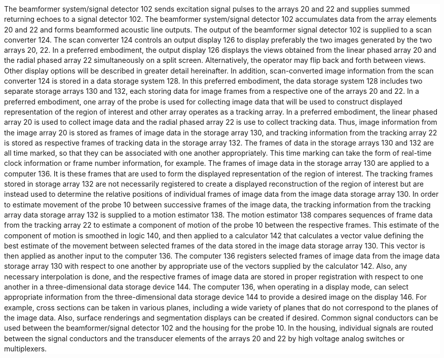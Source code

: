 The beamformer system/signal detector 102 sends excitation signal pulses to the arrays 20 and 22 and supplies summed returning echoes to a signal detector 102. The beamformer system/signal detector 102 accumulates data from the array elements 20 and 22 and forms beamformed acoustic line outputs. The output of the beamformer signal detector 102 is supplied to a scan converter 124. The scan converter 124 controls an output display 126 to display preferably the two images generated by the two arrays 20, 22. In a preferred embodiment, the output display 126 displays the views obtained from the linear phased array 20 and the radial phased array 22 simultaneously on a split screen. Alternatively, the operator may flip back and forth between views. Other display options will be described in greater detail hereinafter.
In addition, scan-converted image information from the scan converter 124 is stored in a data storage system 128. In this preferred embodiment, the data storage system 128 includes two separate storage arrays 130 and 132, each storing data for image frames from a respective one of the arrays 20 and 22. In a preferred embodiment, one array of the probe is used for collecting image data that will be used to construct displayed representation of the region of interest and other array operates as a tracking array. In a preferred embodiment, the linear phased array 20 is used to collect image data and the radial phased array 22 is use to collect tracking data. Thus, image information from the image array 20 is stored as frames of image data in the storage array 130, and tracking information from the tracking array 22 is stored as respective frames of tracking data in the storage array 132. The frames of data in the storage arrays 130 and 132 are all time marked, so that they can be associated with one another appropriately. This time marking can take the form of real-time clock information or frame number information, for example.
The frames of image data in the storage array 130 are applied to a computer 136. It is these frames that are used to form the displayed representation of the region of interest. The tracking frames stored in storage array 132 are not necessarily registered to create a displayed reconstruction of the region of interest but are instead used to determine the relative positions of individual frames of image data from the image data storage array 130.
In order to estimate movement of the probe 10 between successive frames of the image data, the tracking information from the tracking array data storage array 132 is supplied to a motion estimator 138. The motion estimator 138 compares sequences of frame data from the tracking array 22 to estimate a component of motion of the probe 10 between the respective frames. This estimate of the component of motion is smoothed in logic 140, and then applied to a calculator 142 that calculates a vector value defining the best estimate of the movement between selected frames of the data stored in the image data storage array 130. This vector is then applied as another input to the computer 136.
The computer 136 registers selected frames of image data from the image data storage array 130 with respect to one another by appropriate use of the vectors supplied by the calculator 142. Also, any necessary interpolation is done, and the respective frames of image data are stored in proper registration with respect to one another in a three-dimensional data storage device 144. The computer 136, when operating in a display mode, can select appropriate information from the three-dimensional data storage device 144 to provide a desired image on the display 146. For example, cross sections can be taken in various planes, including a wide variety of planes that do not correspond to the planes of the image data. Also, surface renderings and segmentation displays can be created if desired.
Common signal conductors can be used between the beamformer/signal detector 102 and the housing for the probe 10. In the housing, individual signals are routed between the signal conductors and the transducer elements of the arrays 20 and 22 by high voltage analog switches or multiplexers.